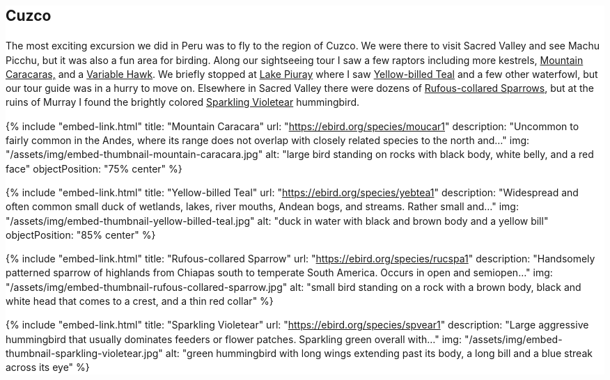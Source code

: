 ## Cuzco

The most exciting excursion we did in Peru was to fly to the region of Cuzco.
We were there to visit Sacred Valley and see Machu Picchu, but it was also a
fun area for birding. Along our sightseeing tour I saw a few raptors including
more kestrels, [Mountain Caracaras,](https://ebird.org/species/moucar1) and a
[Variable Hawk](https://ebird.org/species/rebhaw2). We briefly stopped at
[Lake Piuray](https://ebird.org/hotspot/L892479) where I saw [Yellow-billed
Teal](https://ebird.org/species/yebtea1) and a few other waterfowl, but our
tour guide was in a hurry to move on. Elsewhere in Sacred Valley there were
dozens of [Rufous-collared Sparrows](https://ebird.org/species/rucspa1), but
at the ruins of Murray I found the brightly colored [Sparkling
Violetear](https://ebird.org/species/spvear1) hummingbird.

{% include "embed-link.html"
    title: "Mountain Caracara"
    url: "https://ebird.org/species/moucar1"
    description: "Uncommon to fairly common in the Andes, where its range does not overlap with closely related species to the north and…"
    img: "/assets/img/embed-thumbnail-mountain-caracara.jpg"
    alt: "large bird standing on rocks with black body, white belly, and a red face"
    objectPosition: "75% center"
%}

{% include "embed-link.html"
    title: "Yellow-billed Teal"
    url: "https://ebird.org/species/yebtea1"
    description: "Widespread and often common small duck of wetlands, lakes, river mouths, Andean bogs, and streams. Rather small and…"
    img: "/assets/img/embed-thumbnail-yellow-billed-teal.jpg"
    alt: "duck in water with black and brown body and a yellow bill"
    objectPosition: "85% center"
%}

{% include "embed-link.html"
    title: "Rufous-collared Sparrow"
    url: "https://ebird.org/species/rucspa1"
    description: "Handsomely patterned sparrow of highlands from Chiapas south to temperate South America. Occurs in open and semiopen…"
    img: "/assets/img/embed-thumbnail-rufous-collared-sparrow.jpg"
    alt: "small bird standing on a rock with a brown body, black and white head that comes to a crest, and a thin red collar"
%}

{% include "embed-link.html"
    title: "Sparkling Violetear"
    url: "https://ebird.org/species/spvear1"
    description: "Large aggressive hummingbird that usually dominates feeders or flower patches. Sparkling green overall with…"
    img: "/assets/img/embed-thumbnail-sparkling-violetear.jpg"
    alt: "green hummingbird with long wings extending past its body, a long bill and a blue streak across its eye"
%}
